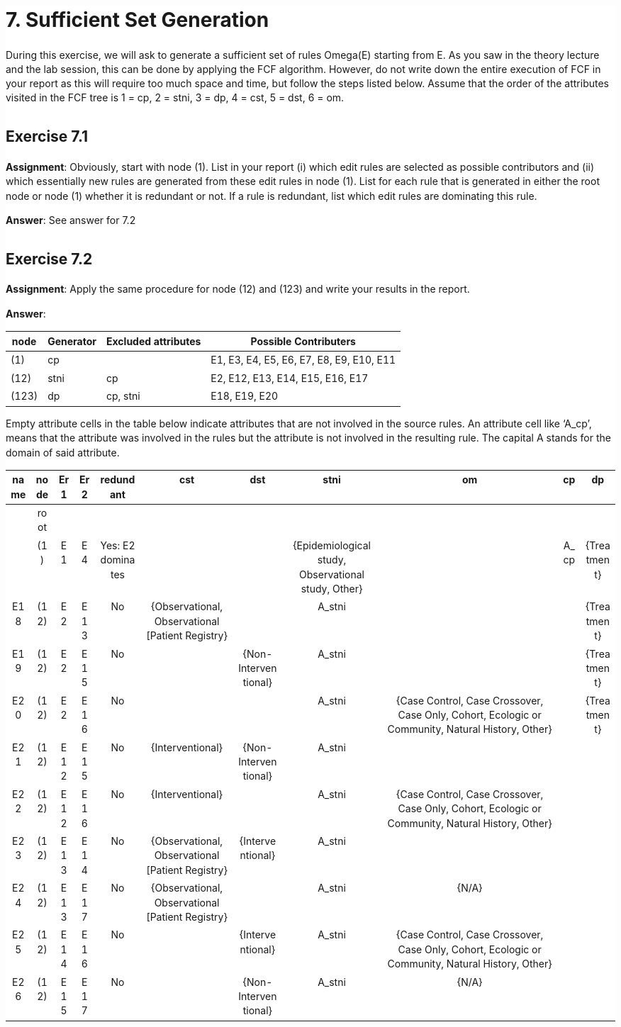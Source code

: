 # 7. Sufficient Set Generation

During this exercise, we will ask to generate a sufficient set of rules
Omega(E) starting from E. As you saw in the theory lecture and the lab
session, this can be done by applying the FCF algorithm. However, do not
write down the entire execution of FCF in your report as this will
require too much space and time, but follow the steps listed below.
Assume that the order of the attributes visited in the FCF tree is 1 =
cp, 2 = stni, 3 = dp, 4 = cst, 5 = dst, 6 = om.

## Exercise 7.1

**Assignment**: Obviously, start with node (1). List in your report (i)
which edit rules are selected as possible contributors and (ii) which
essentially new rules are generated from these edit rules in node (1).
List for each rule that is generated in either the root node or node (1)
whether it is redundant or not. If a rule is redundant, list which edit
rules are dominating this rule.

**Answer**: See answer for 7.2

## Exercise 7.2

**Assignment**: Apply the same procedure for node (12) and (123) and
write your results in the report.

**Answer**:

| node    | Generator | Excluded attributes | Possible Contributers                    |
|---------|-----------|---------------------|------------------------------------------|
| \(1\)   | cp        |                     | E1, E3, E4, E5, E6, E7, E8, E9, E10, E11 |
| \(12\)  | stni      | cp                  | E2, E12, E13, E14, E15, E16, E17         |
| \(123\) | dp        | cp, stni            | E18, E19, E20                            |

Empty attribute cells in the table below indicate attributes that are
not involved in the source rules. An attribute cell like ‘A\_cp’, means
that the attribute was involved in the rules but the attribute is not
involved in the resulting rule. The capital A stands for the domain of
said attribute.

| name |  node  | Er1 | Er2 |     redundant     |                        cst                        |         dst          |                        stni                         |                                                om                                                |  cp   |     dp      |
|:----:|:------:|:---:|:---:|:-----------------:|:-------------------------------------------------:|:--------------------:|:---------------------------------------------------:|:------------------------------------------------------------------------------------------------:|:-----:|:-----------:|
|      |  root  |     |     |                   |                                                   |                      |                                                     |                                                                                                  |       |             |
|      | \(1\)  | E1  | E4  | Yes: E2 dominates |                                                   |                      | {Epidemiological study, Observational study, Other} |                                                                                                  | A\_cp | {Treatment} |
| E18  | \(12\) | E2  | E13 |        No         | {Observational, Observational \[Patient Registry} |                      |                       A\_stni                       |                                                                                                  |       | {Treatment} |
| E19  | \(12\) | E2  | E15 |        No         |                                                   | {Non-Interventional} |                       A\_stni                       |                                                                                                  |       | {Treatment} |
| E20  | \(12\) | E2  | E16 |        No         |                                                   |                      |                       A\_stni                       | {Case Control, Case Crossover, Case Only, Cohort, Ecologic or Community, Natural History, Other} |       | {Treatment} |
| E21  | \(12\) | E12 | E15 |        No         |                 {Interventional}                  | {Non-Interventional} |                       A\_stni                       |                                                                                                  |       |             |
| E22  | \(12\) | E12 | E16 |        No         |                 {Interventional}                  |                      |                       A\_stni                       | {Case Control, Case Crossover, Case Only, Cohort, Ecologic or Community, Natural History, Other} |       |             |
| E23  | \(12\) | E13 | E14 |        No         | {Observational, Observational \[Patient Registry} |   {Interventional}   |                       A\_stni                       |                                                                                                  |       |             |
| E24  | \(12\) | E13 | E17 |        No         | {Observational, Observational \[Patient Registry} |                      |                       A\_stni                       |                                              {N/A}                                               |       |             |
| E25  | \(12\) | E14 | E16 |        No         |                                                   |   {Interventional}   |                       A\_stni                       | {Case Control, Case Crossover, Case Only, Cohort, Ecologic or Community, Natural History, Other} |       |             |
| E26  | \(12\) | E15 | E17 |        No         |                                                   | {Non-Interventional} |                       A\_stni                       |                                              {N/A}                                               |       |             |
